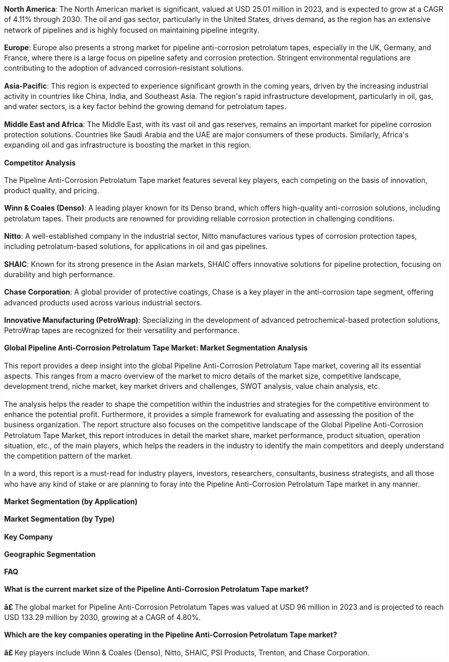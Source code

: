 </p><p><strong>North America</strong>: The North American market is significant, valued at USD 25.01 million in 2023, and is expected to grow at a CAGR of 4.11% through 2030. The oil and gas sector, particularly in the United States, drives demand, as the region has an extensive network of pipelines and is highly focused on maintaining pipeline integrity.</p><p><strong>Europe</strong>: Europe also presents a strong market for pipeline anti-corrosion petrolatum tapes, especially in the UK, Germany, and France, where there is a large focus on pipeline safety and corrosion protection. Stringent environmental regulations are contributing to the adoption of advanced corrosion-resistant solutions.</p><p><strong>Asia-Pacific</strong>: This region is expected to experience significant growth in the coming years, driven by the increasing industrial activity in countries like China, India, and Southeast Asia. The region's rapid infrastructure development, particularly in oil, gas, and water sectors, is a key factor behind the growing demand for petrolatum tapes.</p><p><strong>Middle East and Africa</strong>: The Middle East, with its vast oil and gas reserves, remains an important market for pipeline corrosion protection solutions. Countries like Saudi Arabia and the UAE are major consumers of these products. Similarly, Africa's expanding oil and gas infrastructure is boosting the market in this region.</p><p>
<strong>Competitor Analysis </strong></p><p>
</p><p>The Pipeline Anti-Corrosion Petrolatum Tape market features several key players, each competing on the basis of innovation, product quality, and pricing.</p><p>
</p><p><strong>Winn &amp; Coales (Denso)</strong>: A leading player known for its Denso brand, which offers high-quality anti-corrosion solutions, including petrolatum tapes. Their products are renowned for providing reliable corrosion protection in challenging conditions.</p><p><strong>Nitto</strong>: A well-established company in the industrial sector, Nitto manufactures various types of corrosion protection tapes, including petrolatum-based solutions, for applications in oil and gas pipelines.</p><p><strong>SHAIC</strong>: Known for its strong presence in the Asian markets, SHAIC offers innovative solutions for pipeline protection, focusing on durability and high performance.</p><p><strong>Chase Corporation</strong>: A global provider of protective coatings, Chase is a key player in the anti-corrosion tape segment, offering advanced products used across various industrial sectors.</p><p><strong>Innovative Manufacturing (PetroWrap)</strong>: Specializing in the development of advanced petrochemical-based protection solutions, PetroWrap tapes are recognized for their versatility and performance.</p><p>
<strong>Global Pipeline Anti-Corrosion Petrolatum Tape Market: Market Segmentation Analysis</strong></p><p>
</p><p>This report provides a deep insight into the global Pipeline Anti-Corrosion Petrolatum Tape market, covering all its essential aspects. This ranges from a macro overview of the market to micro details of the market size, competitive landscape, development trend, niche market, key market drivers and challenges, SWOT analysis, value chain analysis, etc.</p><p>
</p><p>The analysis helps the reader to shape the competition within the industries and strategies for the competitive environment to enhance the potential profit. Furthermore, it provides a simple framework for evaluating and assessing the position of the business organization. The report structure also focuses on the competitive landscape of the Global Pipeline Anti-Corrosion Petrolatum Tape Market, this report introduces in detail the market share, market performance, product situation, operation situation, etc., of the main players, which helps the readers in the industry to identify the main competitors and deeply understand the competition pattern of the market.</p><p>
</p><p>In a word, this report is a must-read for industry players, investors, researchers, consultants, business strategists, and all those who have any kind of stake or are planning to foray into the Pipeline Anti-Corrosion Petrolatum Tape market in any manner.</p><p>
<strong>Market Segmentation (by Application)</strong></p><p>
</p><p>
<strong>Market Segmentation (by Type)</strong></p><p>
</p><p>
<strong>Key Company</strong></p><p>
</p><p>
<strong>Geographic Segmentation</strong></p><p>
</p><p>
<strong>FAQ </strong></p><p>
</p><p><strong>What is the current market size of the Pipeline Anti-Corrosion Petrolatum Tape market?</strong></p><p>
<strong>â£ </strong>The global market for Pipeline Anti-Corrosion Petrolatum Tapes was valued at USD 96 million in 2023 and is projected to reach USD 133.29 million by 2030, growing at a CAGR of 4.80%.</p><p>
</p><p><strong>Which are the key companies operating in the Pipeline Anti-Corrosion Petrolatum Tape market?</strong></p><p>
<strong>â£ </strong>Key players include Winn &amp; Coales (Denso), Nitto, SHAIC, PSI Products, Trenton, and Chase Corporation.</p><p>
